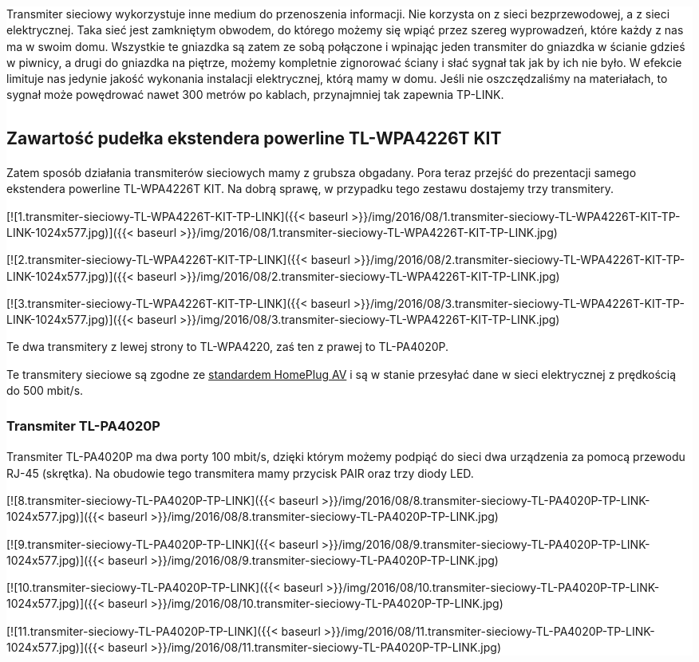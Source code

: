 Transmiter sieciowy wykorzystuje inne medium do przenoszenia informacji. Nie korzysta on z sieci
bezprzewodowej, a z sieci elektrycznej. Taka sieć jest zamkniętym obwodem, do którego możemy się
wpiąć przez szereg wyprowadzeń, które każdy z nas ma w swoim domu. Wszystkie te gniazdka są zatem
ze sobą połączone i wpinając jeden transmiter do gniazdka w ścianie gdzieś w piwnicy, a drugi do
gniazdka na piętrze, możemy kompletnie zignorować ściany i słać sygnał tak jak by ich nie było. W
efekcie limituje nas jedynie jakość wykonania instalacji elektrycznej, którą mamy w domu. Jeśli nie
oszczędzaliśmy na materiałach, to sygnał może powędrować nawet 300 metrów po kablach, przynajmniej
tak zapewnia TP-LINK.

## Zawartość pudełka ekstendera powerline TL-WPA4226T KIT

Zatem sposób działania transmiterów sieciowych mamy z grubsza obgadany. Pora teraz przejść do
prezentacji samego ekstendera powerline TL-WPA4226T KIT. Na dobrą sprawę, w przypadku tego zestawu
dostajemy trzy
transmitery.

[![1.transmiter-sieciowy-TL-WPA4226T-KIT-TP-LINK]({{< baseurl >}}/img/2016/08/1.transmiter-sieciowy-TL-WPA4226T-KIT-TP-LINK-1024x577.jpg)]({{< baseurl >}}/img/2016/08/1.transmiter-sieciowy-TL-WPA4226T-KIT-TP-LINK.jpg)

[![2.transmiter-sieciowy-TL-WPA4226T-KIT-TP-LINK]({{< baseurl >}}/img/2016/08/2.transmiter-sieciowy-TL-WPA4226T-KIT-TP-LINK-1024x577.jpg)]({{< baseurl >}}/img/2016/08/2.transmiter-sieciowy-TL-WPA4226T-KIT-TP-LINK.jpg)

[![3.transmiter-sieciowy-TL-WPA4226T-KIT-TP-LINK]({{< baseurl >}}/img/2016/08/3.transmiter-sieciowy-TL-WPA4226T-KIT-TP-LINK-1024x577.jpg)]({{< baseurl >}}/img/2016/08/3.transmiter-sieciowy-TL-WPA4226T-KIT-TP-LINK.jpg)

Te dwa transmitery z lewej strony to TL-WPA4220, zaś ten z prawej to TL-PA4020P.

Te transmitery sieciowe są zgodne ze [standardem HomePlug
AV](https://pl.wikipedia.org/wiki/HomePlug) i są w stanie przesyłać dane w sieci elektrycznej z
prędkością do 500 mbit/s.

### Transmiter TL-PA4020P

Transmiter TL-PA4020P ma dwa porty 100 mbit/s, dzięki którym możemy podpiąć do sieci dwa urządzenia
za pomocą przewodu RJ-45 (skrętka). Na obudowie tego transmitera mamy przycisk PAIR oraz trzy diody
LED.

[![8.transmiter-sieciowy-TL-PA4020P-TP-LINK]({{< baseurl >}}/img/2016/08/8.transmiter-sieciowy-TL-PA4020P-TP-LINK-1024x577.jpg)]({{< baseurl >}}/img/2016/08/8.transmiter-sieciowy-TL-PA4020P-TP-LINK.jpg)

[![9.transmiter-sieciowy-TL-PA4020P-TP-LINK]({{< baseurl >}}/img/2016/08/9.transmiter-sieciowy-TL-PA4020P-TP-LINK-1024x577.jpg)]({{< baseurl >}}/img/2016/08/9.transmiter-sieciowy-TL-PA4020P-TP-LINK.jpg)

[![10.transmiter-sieciowy-TL-PA4020P-TP-LINK]({{< baseurl >}}/img/2016/08/10.transmiter-sieciowy-TL-PA4020P-TP-LINK-1024x577.jpg)]({{< baseurl >}}/img/2016/08/10.transmiter-sieciowy-TL-PA4020P-TP-LINK.jpg)

[![11.transmiter-sieciowy-TL-PA4020P-TP-LINK]({{< baseurl >}}/img/2016/08/11.transmiter-sieciowy-TL-PA4020P-TP-LINK-1024x577.jpg)]({{< baseurl >}}/img/2016/08/11.transmiter-sieciowy-TL-PA4020P-TP-LINK.jpg)
